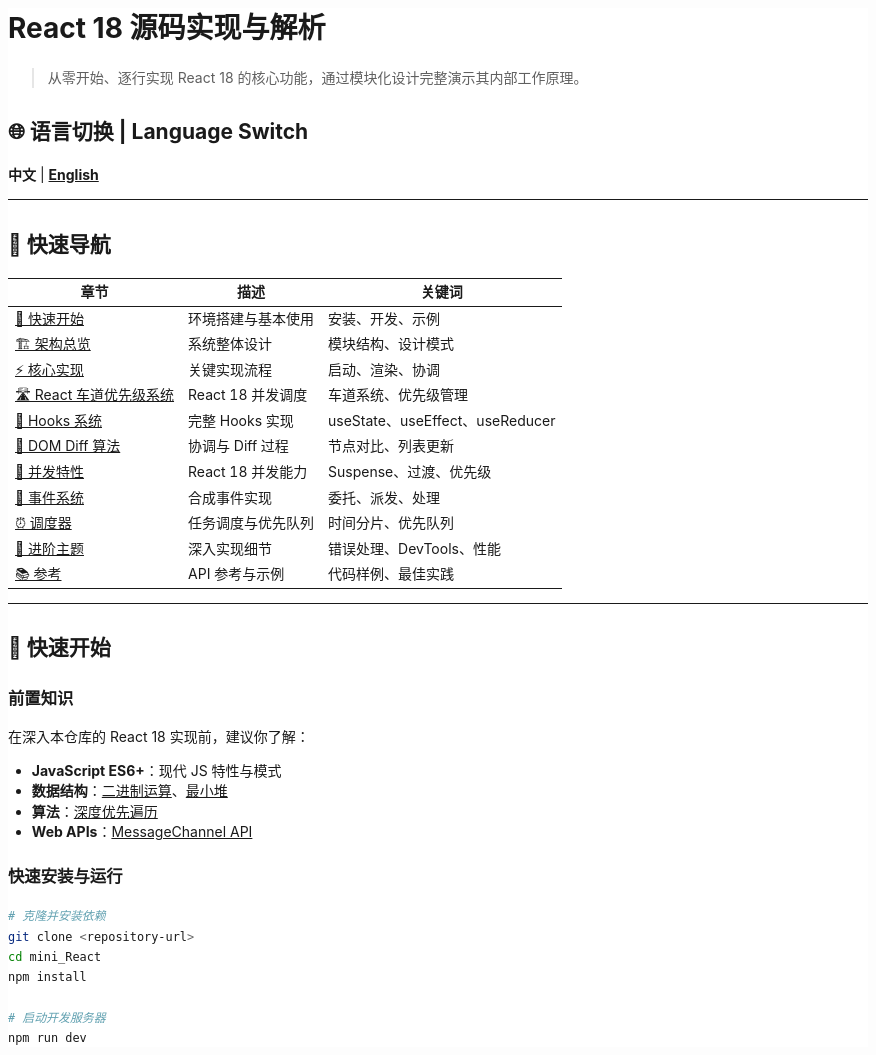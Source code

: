 # React 18 源码实现与解析

> 从零开始、逐行实现 React 18 的核心功能，通过模块化设计完整演示其内部工作原理。

## 🌐 语言切换 | Language Switch

**中文** | **[English](./README.md)**

---

## 🚦 快速导航

| 章节 | 描述 | 关键词 |
| --- | --- | --- |
| [🚀 快速开始](#-快速开始) | 环境搭建与基本使用 | 安装、开发、示例 |
| [🏗️ 架构总览](#️-架构总览) | 系统整体设计 | 模块结构、设计模式 |
| [⚡ 核心实现](#-核心实现) | 关键实现流程 | 启动、渲染、协调 |
| [🛣️ React 车道优先级系统](#️-react-车道优先级系统) | React 18 并发调度 | 车道系统、优先级管理 |
| [🎣 Hooks 系统](#-hooks-系统) | 完整 Hooks 实现 | useState、useEffect、useReducer |
| [🔄 DOM Diff 算法](#-dom-diff-算法) | 协调与 Diff 过程 | 节点对比、列表更新 |
| [🔄 并发特性](#-并发特性) | React 18 并发能力 | Suspense、过渡、优先级 |
| [🎯 事件系统](#-事件系统) | 合成事件实现 | 委托、派发、处理 |
| [⏰ 调度器](#-调度器) | 任务调度与优先队列 | 时间分片、优先队列 |
| [🔧 进阶主题](#-进阶主题) | 深入实现细节 | 错误处理、DevTools、性能 |
| [📚 参考](#-参考) | API 参考与示例 | 代码样例、最佳实践 |

---

## 🚀 快速开始

### 前置知识

在深入本仓库的 React 18 实现前，建议你了解：

- **JavaScript ES6+**：现代 JS 特性与模式
- **数据结构**：[二进制运算](./markdown/&|.md)、[最小堆](./markdown/minHeap.md)
- **算法**：[深度优先遍历](./markdown/dfs.md)
- **Web APIs**：[MessageChannel API](./markdown/messageChannel.md)

### 快速安装与运行

```bash
# 克隆并安装依赖
git clone <repository-url>
cd mini_React
npm install

# 启动开发服务器
npm run dev
```
